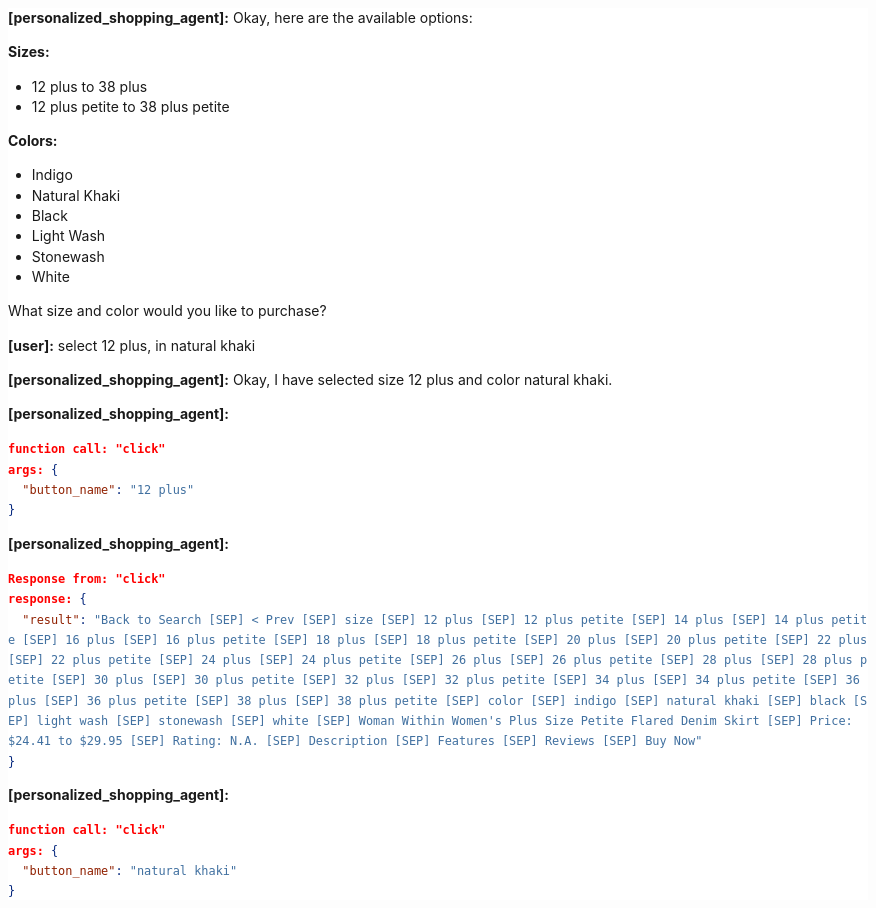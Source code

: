 
**\[personalized_shopping_agent\]:** Okay, here are the available options:

**Sizes:**

*   12 plus to 38 plus
*   12 plus petite to 38 plus petite

**Colors:**

*   Indigo
*   Natural Khaki
*   Black
*   Light Wash
*   Stonewash
*   White

What size and color would you like to purchase?


**\[user\]:** select 12 plus, in natural khaki

**\[personalized_shopping_agent\]:** Okay, I have selected size 12 plus and color natural khaki.


**\[personalized_shopping_agent\]:**
```json
function call: "click"
args: {
  "button_name": "12 plus"
}
```


**\[personalized_shopping_agent\]:**
```json
Response from: "click"
response: {
  "result": "Back to Search [SEP] < Prev [SEP] size [SEP] 12 plus [SEP] 12 plus petite [SEP] 14 plus [SEP] 14 plus petite [SEP] 16 plus [SEP] 16 plus petite [SEP] 18 plus [SEP] 18 plus petite [SEP] 20 plus [SEP] 20 plus petite [SEP] 22 plus [SEP] 22 plus petite [SEP] 24 plus [SEP] 24 plus petite [SEP] 26 plus [SEP] 26 plus petite [SEP] 28 plus [SEP] 28 plus petite [SEP] 30 plus [SEP] 30 plus petite [SEP] 32 plus [SEP] 32 plus petite [SEP] 34 plus [SEP] 34 plus petite [SEP] 36 plus [SEP] 36 plus petite [SEP] 38 plus [SEP] 38 plus petite [SEP] color [SEP] indigo [SEP] natural khaki [SEP] black [SEP] light wash [SEP] stonewash [SEP] white [SEP] Woman Within Women's Plus Size Petite Flared Denim Skirt [SEP] Price: $24.41 to $29.95 [SEP] Rating: N.A. [SEP] Description [SEP] Features [SEP] Reviews [SEP] Buy Now"
}
```


**\[personalized_shopping_agent\]:**
```json
function call: "click"
args: {
  "button_name": "natural khaki"
}
```

